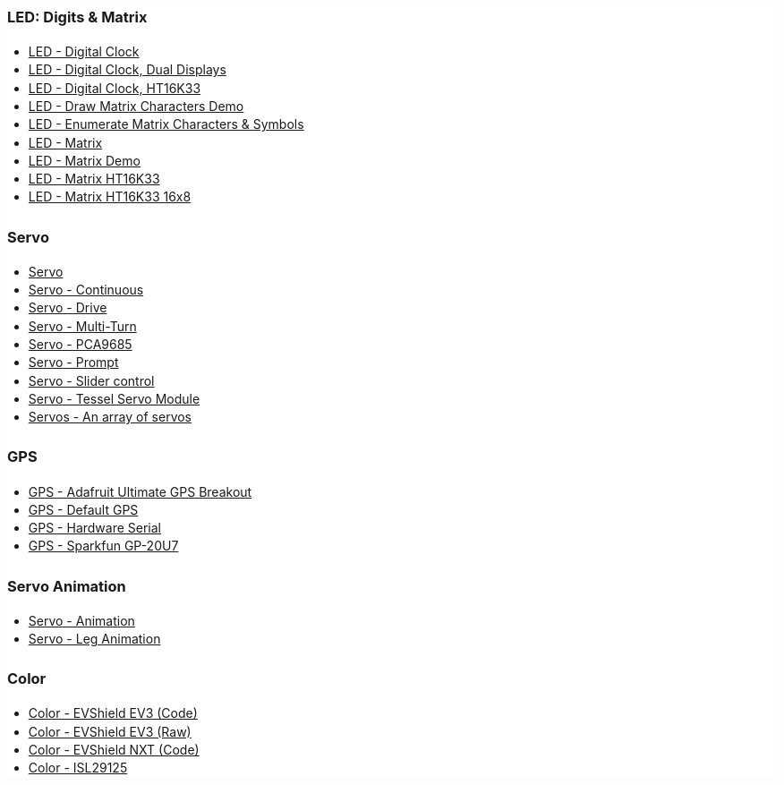 ### LED: Digits & Matrix
- [LED - Digital Clock](https://github.com/rwaldron/johnny-five/blob/main/docs/led-digits-clock.md)
- [LED - Digital Clock, Dual Displays](https://github.com/rwaldron/johnny-five/blob/main/docs/led-digits-clock-dual.md)
- [LED - Digital Clock, HT16K33](https://github.com/rwaldron/johnny-five/blob/main/docs/led-digits-clock-HT16K33.md)
- [LED - Draw Matrix Characters Demo](https://github.com/rwaldron/johnny-five/blob/main/docs/led-chars-demo.md)
- [LED - Enumerate Matrix Characters & Symbols](https://github.com/rwaldron/johnny-five/blob/main/docs/led-enumeratechars.md)
- [LED - Matrix](https://github.com/rwaldron/johnny-five/blob/main/docs/led-matrix.md)
- [LED - Matrix Demo](https://github.com/rwaldron/johnny-five/blob/main/docs/led-matrix-tutorial.md)
- [LED - Matrix HT16K33](https://github.com/rwaldron/johnny-five/blob/main/docs/led-matrix-HT16K33.md)
- [LED - Matrix HT16K33 16x8](https://github.com/rwaldron/johnny-five/blob/main/docs/led-matrix-HT16K33-16x8.md)

### Servo
- [Servo](https://github.com/rwaldron/johnny-five/blob/main/docs/servo.md)
- [Servo - Continuous](https://github.com/rwaldron/johnny-five/blob/main/docs/servo-continuous.md)
- [Servo - Drive](https://github.com/rwaldron/johnny-five/blob/main/docs/servo-drive.md)
- [Servo - Multi-Turn](https://github.com/rwaldron/johnny-five/blob/main/docs/servo-multi-turn.md)
- [Servo - PCA9685](https://github.com/rwaldron/johnny-five/blob/main/docs/servo-PCA9685.md)
- [Servo - Prompt](https://github.com/rwaldron/johnny-five/blob/main/docs/servo-prompt.md)
- [Servo - Slider control](https://github.com/rwaldron/johnny-five/blob/main/docs/servo-slider.md)
- [Servo - Tessel Servo Module](https://github.com/rwaldron/johnny-five/blob/main/docs/servo-tessel-servo-module.md)
- [Servos - An array of servos](https://github.com/rwaldron/johnny-five/blob/main/docs/servo-array.md)

### GPS
- [GPS - Adafruit Ultimate GPS Breakout](https://github.com/rwaldron/johnny-five/blob/main/docs/gps-adafruit.md)
- [GPS - Default GPS](https://github.com/rwaldron/johnny-five/blob/main/docs/gps.md)
- [GPS - Hardware Serial](https://github.com/rwaldron/johnny-five/blob/main/docs/gps-hardware-serial.md)
- [GPS - Sparkfun GP-20U7](https://github.com/rwaldron/johnny-five/blob/main/docs/gps-GP-20U7.md)

### Servo Animation
- [Servo - Animation](https://github.com/rwaldron/johnny-five/blob/main/docs/servo-animation.md)
- [Servo - Leg Animation](https://github.com/rwaldron/johnny-five/blob/main/docs/servo-animation-leg.md)

### Color
- [Color - EVShield EV3 (Code)](https://github.com/rwaldron/johnny-five/blob/main/docs/color-EVS_EV3.md)
- [Color - EVShield EV3 (Raw)](https://github.com/rwaldron/johnny-five/blob/main/docs/color-raw-EVS_EV3.md)
- [Color - EVShield NXT (Code)](https://github.com/rwaldron/johnny-five/blob/main/docs/color-EVS_NXT.md)
- [Color - ISL29125](https://github.com/rwaldron/johnny-five/blob/main/docs/color-ISL29125.md)
